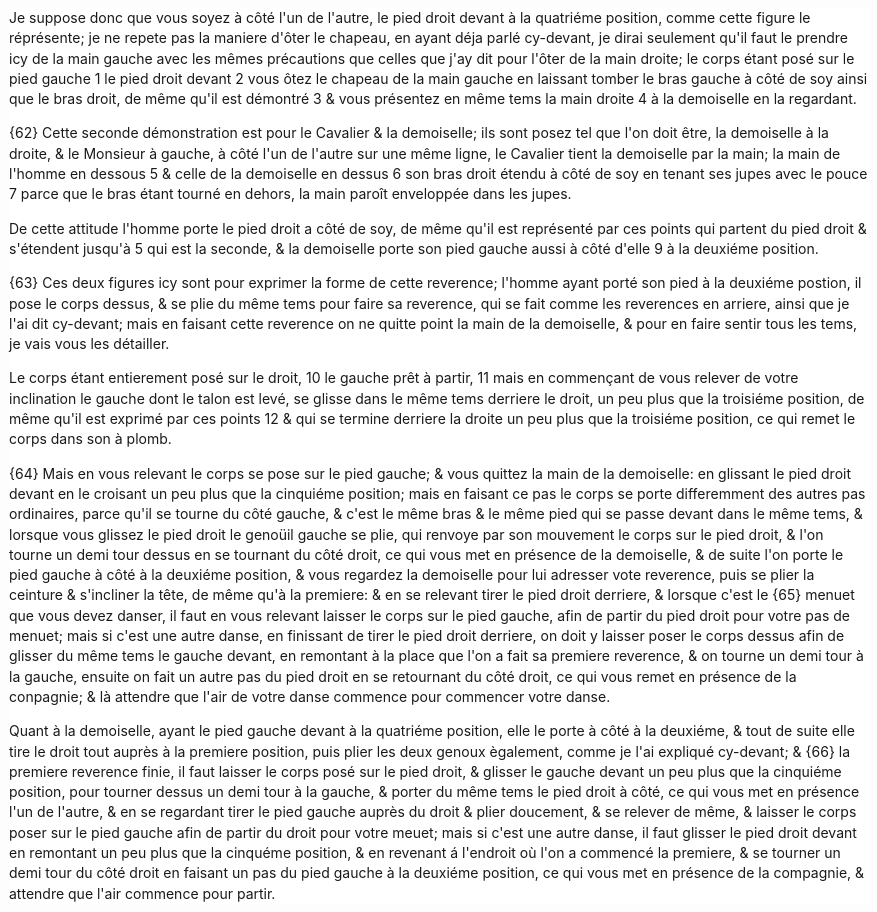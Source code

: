 Je suppose donc que vous soyez à côté l'un de l'autre, le pied droit devant à la quatriéme position, comme cette figure le réprésente; je ne repete pas la maniere d'ôter le chapeau, en ayant déja parlé cy-devant, je dirai seulement qu'il faut le prendre icy de la main gauche avec les mêmes précautions que celles que j'ay dit pour l'ôter de la main droite; le corps étant posé sur le pied gauche 1 le pied droit devant 2 vous ôtez le chapeau de la main gauche en laissant tomber le bras gauche à côté de soy ainsi que le bras droit, de même qu'il est démontré 3 & vous présentez en même tems la main droite 4 à la demoiselle en la regardant.

{62} Cette seconde démonstration est pour le Cavalier & la demoiselle; ils sont posez tel que l'on doit être, la demoiselle à la droite, & le Monsieur à gauche, à côté l'un de l'autre sur une même ligne, le Cavalier tient la demoiselle par la main; la main de l'homme en dessous 5 & celle de la demoiselle en dessus 6 son bras droit étendu à côté de soy en tenant ses jupes avec le pouce 7 parce que le bras étant tourné en dehors, la main paroît enveloppée dans les jupes.

De cette attitude l'homme porte le pied droit a côté de soy, de même qu'il est représenté par ces points qui partent du pied droit & s'étendent jusqu'à 5 qui est la seconde, & la demoiselle porte son pied gauche aussi à côté d'elle 9 à la deuxiéme position.

{63} Ces deux figures icy sont pour exprimer la forme de cette reverence; l'homme ayant porté son pied à la deuxiéme postion, il pose le corps dessus, & se plie du même tems pour faire sa reverence, qui se fait comme les reverences en arriere, ainsi que je l'ai dit cy-devant; mais en faisant cette reverence on ne quitte point la main de la demoiselle, & pour en faire sentir tous les tems, je vais vous les détailler.

Le corps étant entierement posé sur le droit, 10 le gauche prêt à partir, 11 mais en commençant de vous relever de votre inclination le gauche dont le talon est levé, se glisse dans le même tems derriere le droit, un peu plus que la troisiéme position, de même qu'il est exprimé par ces points 12 & qui se termine derriere la droite un peu plus que la troisiéme position, ce qui remet le corps dans son à plomb.

{64} Mais en vous relevant le corps se pose sur le pied gauche; & vous quittez la main de la demoiselle: en glissant le pied droit devant en le croisant un peu plus que la cinquiéme position; mais en faisant ce pas le corps se porte differemment des autres pas ordinaires, parce qu'il se tourne du côté gauche, & c'est le même bras & le même pied qui se passe devant dans le même tems, & lorsque vous glissez le pied droit le genoüil gauche se plie, qui renvoye par son mouvement le corps sur le pied droit, & l'on tourne un demi tour dessus en se tournant du côté droit, ce qui vous met en présence de la demoiselle, & de suite l'on porte le pied gauche à côté à la deuxiéme position, & vous regardez la demoiselle pour lui adresser vote reverence, puis se plier la ceinture & s'incliner la tête, de même qu'à la premiere: & en se relevant tirer le pied droit derriere, & lorsque c'est le {65} menuet que vous devez danser, il faut en vous relevant laisser le corps sur le pied gauche, afin de partir du pied droit pour votre pas de menuet; mais si c'est une autre danse, en finissant de tirer le pied droit derriere, on doit y laisser poser le corps dessus afin de glisser du même tems le gauche devant, en remontant à la place que l'on a fait sa premiere reverence, & on tourne un demi tour à la gauche, ensuite on fait un autre pas du pied droit en se retournant du côté droit, ce qui vous remet en présence de la conpagnie; & là attendre que l'air de votre danse commence pour commencer votre danse.

Quant à la demoiselle, ayant le pied gauche devant à la quatriéme position, elle le porte à côté à la deuxiéme, & tout de suite elle tire le droit tout auprès à la premiere position, puis plier les deux genoux ègalement, comme je l'ai expliqué cy-devant; & {66} la premiere reverence finie, il faut laisser le corps posé sur le pied droit, & glisser le gauche devant un peu plus que la cinquiéme position, pour tourner dessus un demi tour à la gauche, & porter du même tems le pied droit à côté, ce qui vous met en présence l'un de l'autre, & en se regardant tirer le pied gauche auprès du droit & plier doucement, & se relever de même, & laisser le corps poser sur le pied gauche afin de partir du droit pour votre meuet; mais si c'est une autre danse, il faut glisser le pied droit devant en remontant un peu plus que la cinquéme position, & en revenant á l'endroit où l'on a commencé la premiere, & se tourner un demi tour du côté droit en faisant un pas du pied gauche à la deuxiéme position, ce qui vous met en présence de la compagnie, & attendre que l'air commence pour partir.
